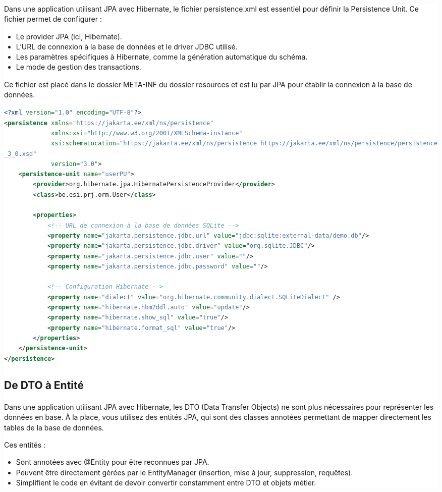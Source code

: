 Dans une application utilisant JPA avec Hibernate, le fichier 
persistence.xml est essentiel pour définir la Persistence Unit. 
Ce fichier permet de configurer :
- Le provider JPA (ici, Hibernate).
- L’URL de connexion à la base de données et le driver JDBC utilisé.
- Les paramètres spécifiques à Hibernate, comme la génération automatique du schéma.
- Le mode de gestion des transactions.

Ce fichier est placé dans le dossier META-INF du dossier 
resources et est lu par JPA pour établir la connexion à la base 
de données.


```xml showLineNumbers title="persistence.xml"
<?xml version="1.0" encoding="UTF-8"?>
<persistence xmlns="https://jakarta.ee/xml/ns/persistence"
             xmlns:xsi="http://www.w3.org/2001/XMLSchema-instance"
             xsi:schemaLocation="https://jakarta.ee/xml/ns/persistence https://jakarta.ee/xml/ns/persistence/persistence_3_0.xsd"
             version="3.0">
    <persistence-unit name="userPU">
        <provider>org.hibernate.jpa.HibernatePersistenceProvider</provider>
        <class>be.esi.prj.orm.User</class>

        <properties>
            <!-- URL de connexion à la base de données SQLite -->
            <property name="jakarta.persistence.jdbc.url" value="jdbc:sqlite:external-data/demo.db"/>
            <property name="jakarta.persistence.jdbc.driver" value="org.sqlite.JDBC"/>
            <property name="jakarta.persistence.jdbc.user" value=""/>
            <property name="jakarta.persistence.jdbc.password" value=""/>

            <!-- Configuration Hibernate -->
            <property name="dialect" value="org.hibernate.community.dialect.SQLiteDialect" />
            <property name="hibernate.hbm2ddl.auto" value="update"/>
            <property name="hibernate.show_sql" value="true"/>
            <property name="hibernate.format_sql" value="true"/>
        </properties>
    </persistence-unit>
</persistence>
```

## De DTO à Entité

Dans une application utilisant JPA avec Hibernate, les DTO (Data 
Transfer Objects) ne sont plus nécessaires pour représenter les 
données en base. 
À la place, vous utilisez des entités JPA, qui sont des classes 
annotées permettant de mapper directement les tables de la base 
de données.

Ces entités :

- Sont annotées avec @Entity pour être reconnues par JPA.
- Peuvent être directement gérées par le EntityManager (insertion, mise à jour, suppression, requêtes).
- Simplifient le code en évitant de devoir convertir constamment entre DTO et objets métier.
